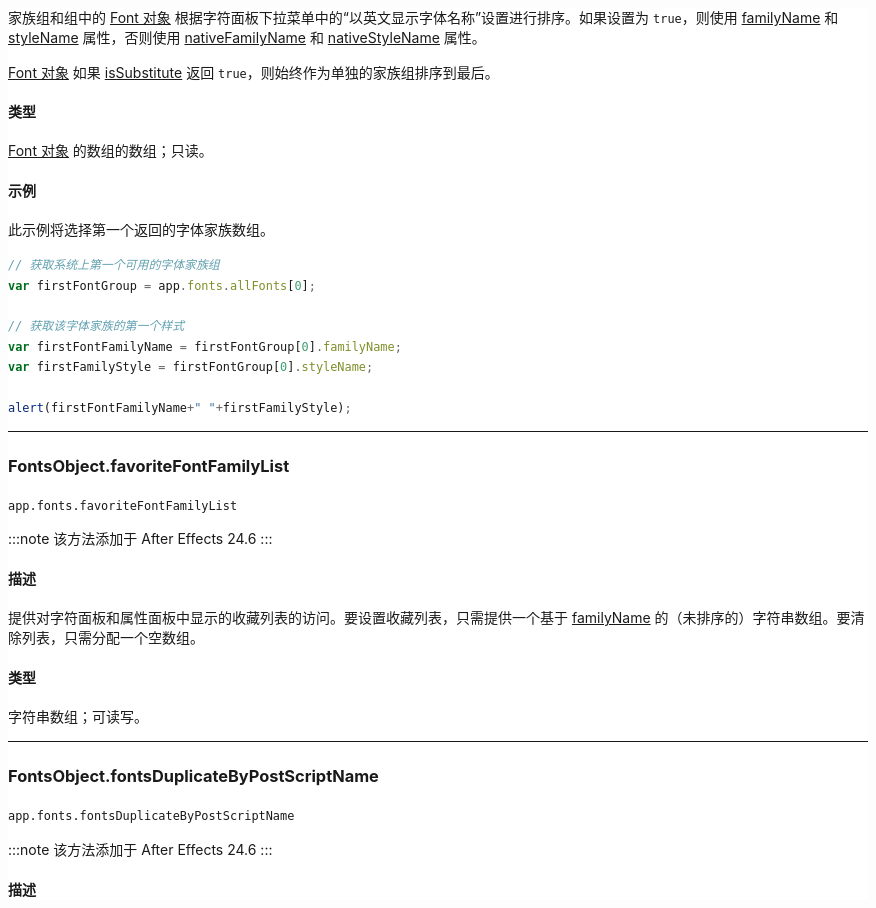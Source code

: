 家族组和组中的 [Font 对象](../fontobject) 根据字符面板下拉菜单中的“以英文显示字体名称”设置进行排序。如果设置为 `true`，则使用 [familyName](../fontobject#fontobjectfamilyname) 和 [styleName](../fontobject#fontobjectstylename) 属性，否则使用 [nativeFamilyName](../fontobject#fontobjectnativefamilyname) 和 [nativeStyleName](../fontobject#fontobjectnativestylename) 属性。

[Font 对象](../fontobject) 如果 [isSubstitute](../fontobject#fontobjectissubstitute) 返回 `true`，则始终作为单独的家族组排序到最后。

#### 类型

[Font 对象](../fontobject) 的数组的数组；只读。

#### 示例

此示例将选择第一个返回的字体家族数组。

```javascript
// 获取系统上第一个可用的字体家族组
var firstFontGroup = app.fonts.allFonts[0];

// 获取该字体家族的第一个样式
var firstFontFamilyName = firstFontGroup[0].familyName;
var firstFamilyStyle = firstFontGroup[0].styleName;

alert(firstFontFamilyName+" "+firstFamilyStyle);
```

---

### FontsObject.favoriteFontFamilyList

`app.fonts.favoriteFontFamilyList`

:::note
该方法添加于 After Effects 24.6
:::

#### 描述

提供对字符面板和属性面板中显示的收藏列表的访问。要设置收藏列表，只需提供一个基于 [familyName](../fontobject#fontobjectfamilyname) 的（未排序的）字符串数组。要清除列表，只需分配一个空数组。

#### 类型

字符串数组；可读写。

---

### FontsObject.fontsDuplicateByPostScriptName

`app.fonts.fontsDuplicateByPostScriptName`

:::note
该方法添加于 After Effects 24.6
:::

#### 描述
